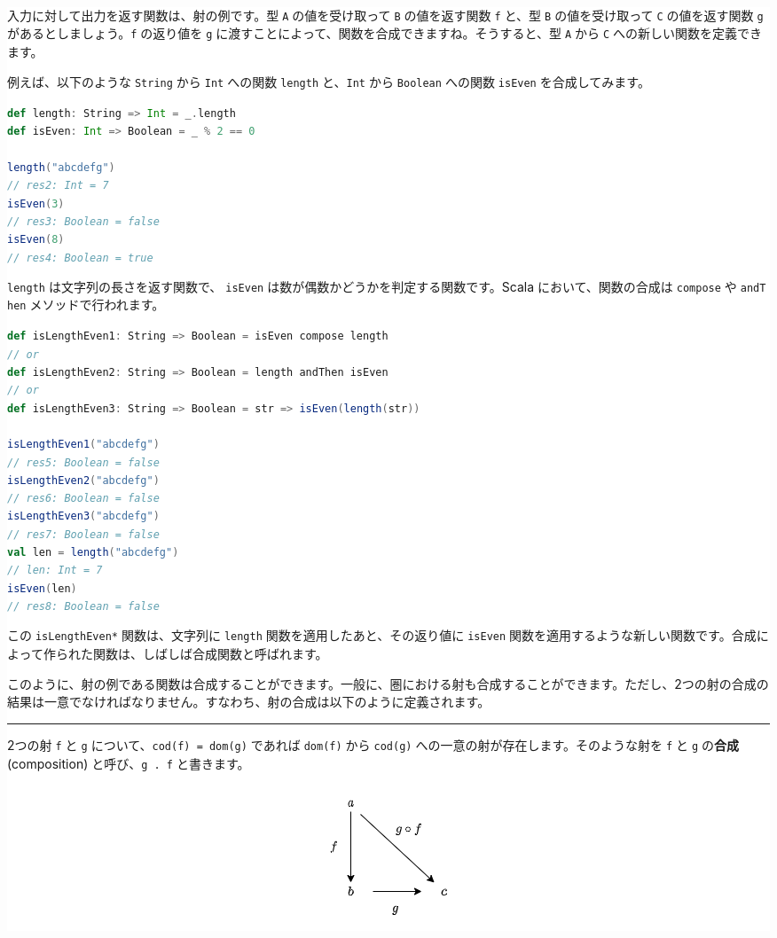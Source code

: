 
入力に対して出力を返す関数は、射の例です。型  `A` の値を受け取って `B` の値を返す関数 `f` と、型 `B` の値を受け取って `C` の値を返す関数 `g` があるとしましょう。`f` の返り値を `g` に渡すことによって、関数を合成できますね。そうすると、型 `A` から `C` への新しい関数を定義できます。

例えば、以下のような `String` から `Int` への関数 `length` と、`Int` から `Boolean` への関数 `isEven` を合成してみます。

```scala
def length: String => Int = _.length
def isEven: Int => Boolean = _ % 2 == 0

length("abcdefg")
// res2: Int = 7
isEven(3)
// res3: Boolean = false
isEven(8)
// res4: Boolean = true
```

`length` は文字列の長さを返す関数で、 `isEven` は数が偶数かどうかを判定する関数です。Scala において、関数の合成は `compose` や `andThen` メソッドで行われます。

```scala
def isLengthEven1: String => Boolean = isEven compose length
// or
def isLengthEven2: String => Boolean = length andThen isEven  
// or
def isLengthEven3: String => Boolean = str => isEven(length(str))

isLengthEven1("abcdefg")
// res5: Boolean = false
isLengthEven2("abcdefg")
// res6: Boolean = false
isLengthEven3("abcdefg")
// res7: Boolean = false
val len = length("abcdefg")
// len: Int = 7
isEven(len)
// res8: Boolean = false
```

この `isLengthEven*` 関数は、文字列に `length` 関数を適用したあと、その返り値に `isEven` 関数を適用するような新しい関数です。合成によって作られた関数は、しばしば合成関数と呼ばれます。

このように、射の例である関数は合成することができます。一般に、圏における射も合成することができます。ただし、2つの射の合成の結果は一意でなければなりません。すなわち、射の合成は以下のように定義されます。

---
2つの射 `f` と `g` について、`cod(f) = dom(g)` であれば `dom(f)` から `cod(g)` への一意の射が存在します。そのような射を `f` と `g` の**合成** (composition) と呼び、`g . f` と書きます。

<div align="center">

![射の合成](./images/01_composition.png)
